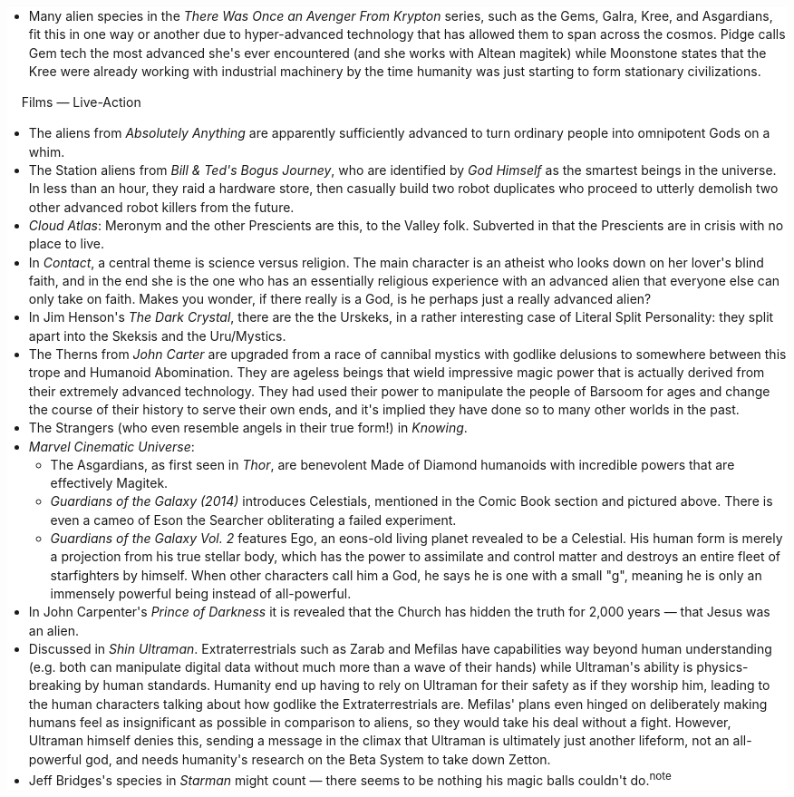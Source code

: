 -   Many alien species in the _There Was Once an Avenger From Krypton_ series, such as the Gems, Galra, Kree, and Asgardians, fit this in one way or another due to hyper-advanced technology that has allowed them to span across the cosmos. Pidge calls Gem tech the most advanced she's ever encountered (and she works with Altean magitek) while Moonstone states that the Kree were already working with industrial machinery by the time humanity was just starting to form stationary civilizations.

    Films — Live-Action 

-   The aliens from _Absolutely Anything_ are apparently sufficiently advanced to turn ordinary people into omnipotent Gods on a whim.
-   The Station aliens from _Bill & Ted's Bogus Journey_, who are identified by _God Himself_ as the smartest beings in the universe. In less than an hour, they raid a hardware store, then casually build two robot duplicates who proceed to utterly demolish two other advanced robot killers from the future.
-   _Cloud Atlas_: Meronym and the other Prescients are this, to the Valley folk. Subverted in that the Prescients are in crisis with no place to live.
-   In _Contact_, a central theme is science versus religion. The main character is an atheist who looks down on her lover's blind faith, and in the end she is the one who has an essentially religious experience with an advanced alien that everyone else can only take on faith. Makes you wonder, if there really is a God, is he perhaps just a really advanced alien?
-   In Jim Henson's _The Dark Crystal_, there are the the Urskeks, in a rather interesting case of Literal Split Personality: they split apart into the Skeksis and the Uru/Mystics.
-   The Therns from _John Carter_ are upgraded from a race of cannibal mystics with godlike delusions to somewhere between this trope and Humanoid Abomination. They are ageless beings that wield impressive magic power that is actually derived from their extremely advanced technology. They had used their power to manipulate the people of Barsoom for ages and change the course of their history to serve their own ends, and it's implied they have done so to many other worlds in the past.
-   The Strangers (who even resemble angels in their true form!) in _Knowing_.
-   _Marvel Cinematic Universe_:
    -   The Asgardians, as first seen in _Thor_, are benevolent Made of Diamond humanoids with incredible powers that are effectively Magitek.
    -   _Guardians of the Galaxy (2014)_ introduces Celestials, mentioned in the Comic Book section and pictured above. There is even a cameo of Eson the Searcher obliterating a failed experiment.
    -   _Guardians of the Galaxy Vol. 2_ features Ego, an eons-old living planet revealed to be a Celestial. His human form is merely a projection from his true stellar body, which has the power to assimilate and control matter and destroys an entire fleet of starfighters by himself. When other characters call him a God, he says he is one with a small "g", meaning he is only an immensely powerful being instead of all-powerful.
-   In John Carpenter's _Prince of Darkness_ it is revealed that the Church has hidden the truth for 2,000 years — that Jesus was an alien.
-   Discussed in _Shin Ultraman_. Extraterrestrials such as Zarab and Mefilas have capabilities way beyond human understanding (e.g. both can manipulate digital data without much more than a wave of their hands) while Ultraman's ability is physics-breaking by human standards. Humanity end up having to rely on Ultraman for their safety as if they worship him, leading to the human characters talking about how godlike the Extraterrestrials are. Mefilas' plans even hinged on deliberately making humans feel as insignificant as possible in comparison to aliens, so they would take his deal without a fight. However, Ultraman himself denies this, sending a message in the climax that Ultraman is ultimately just another lifeform, not an all-powerful god, and needs humanity's research on the Beta System to take down Zetton.
-   Jeff Bridges's species in _Starman_ might count — there seems to be nothing his magic balls couldn't do.<sup>note&nbsp;</sup> 
